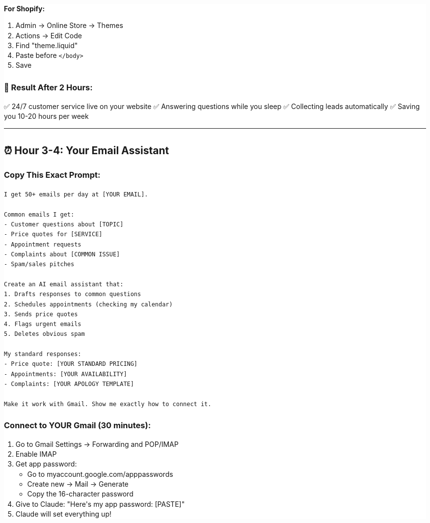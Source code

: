 **For Shopify:**
1. Admin → Online Store → Themes
2. Actions → Edit Code
3. Find "theme.liquid"
4. Paste before `</body>`
5. Save

### 🎉 Result After 2 Hours:
✅ 24/7 customer service live on your website
✅ Answering questions while you sleep
✅ Collecting leads automatically
✅ Saving you 10-20 hours per week

---

## ⏰ Hour 3-4: Your Email Assistant

### Copy This Exact Prompt:
```
I get 50+ emails per day at [YOUR EMAIL].

Common emails I get:
- Customer questions about [TOPIC]
- Price quotes for [SERVICE]
- Appointment requests
- Complaints about [COMMON ISSUE]
- Spam/sales pitches

Create an AI email assistant that:
1. Drafts responses to common questions
2. Schedules appointments (checking my calendar)
3. Sends price quotes
4. Flags urgent emails
5. Deletes obvious spam

My standard responses:
- Price quote: [YOUR STANDARD PRICING]
- Appointments: [YOUR AVAILABILITY]
- Complaints: [YOUR APOLOGY TEMPLATE]

Make it work with Gmail. Show me exactly how to connect it.
```

### Connect to YOUR Gmail (30 minutes):
1. Go to Gmail Settings → Forwarding and POP/IMAP
2. Enable IMAP
3. Get app password:
   - Go to myaccount.google.com/apppasswords
   - Create new → Mail → Generate
   - Copy the 16-character password
4. Give to Claude: "Here's my app password: [PASTE]"
5. Claude will set everything up!
